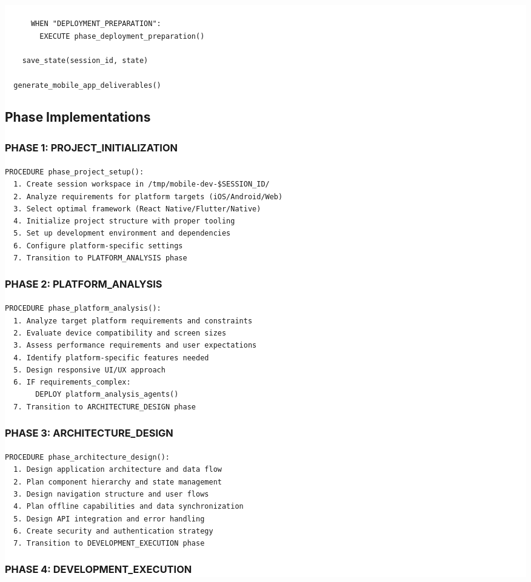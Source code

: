 ```
        
      WHEN "DEPLOYMENT_PREPARATION":
        EXECUTE phase_deployment_preparation()
        
    save_state(session_id, state)
    
  generate_mobile_app_deliverables()
```

## Phase Implementations

### PHASE 1: PROJECT_INITIALIZATION

```
PROCEDURE phase_project_setup():
  1. Create session workspace in /tmp/mobile-dev-$SESSION_ID/
  2. Analyze requirements for platform targets (iOS/Android/Web)
  3. Select optimal framework (React Native/Flutter/Native)
  4. Initialize project structure with proper tooling
  5. Set up development environment and dependencies
  6. Configure platform-specific settings
  7. Transition to PLATFORM_ANALYSIS phase
```

### PHASE 2: PLATFORM_ANALYSIS

```
PROCEDURE phase_platform_analysis():
  1. Analyze target platform requirements and constraints
  2. Evaluate device compatibility and screen sizes
  3. Assess performance requirements and user expectations
  4. Identify platform-specific features needed
  5. Design responsive UI/UX approach
  6. IF requirements_complex:
       DEPLOY platform_analysis_agents()
  7. Transition to ARCHITECTURE_DESIGN phase
```

### PHASE 3: ARCHITECTURE_DESIGN

```
PROCEDURE phase_architecture_design():
  1. Design application architecture and data flow
  2. Plan component hierarchy and state management
  3. Design navigation structure and user flows
  4. Plan offline capabilities and data synchronization
  5. Design API integration and error handling
  6. Create security and authentication strategy
  7. Transition to DEVELOPMENT_EXECUTION phase
```

### PHASE 4: DEVELOPMENT_EXECUTION

